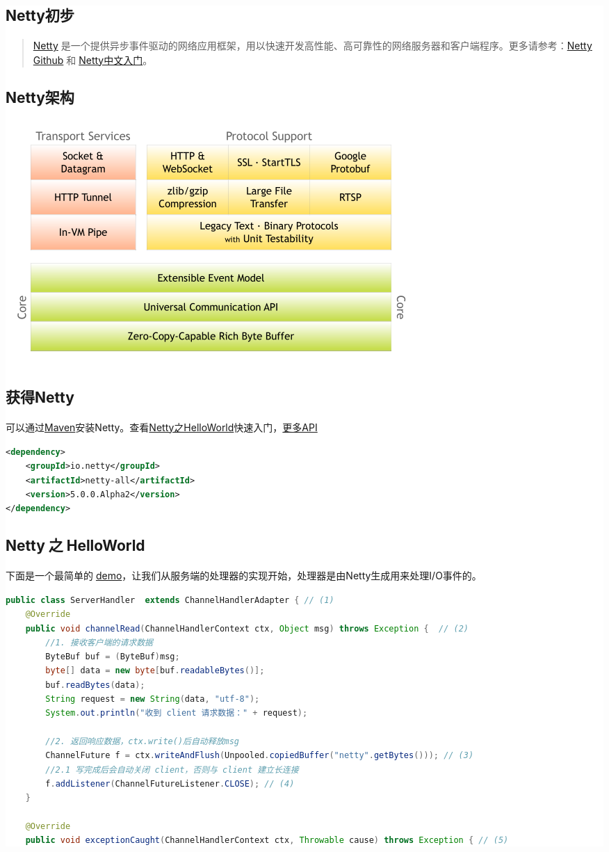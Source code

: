## Netty初步

> [Netty](http://netty.io/) 是一个提供异步事件驱动的网络应用框架，用以快速开发高性能、高可靠性的网络服务器和客户端程序。更多请参考：[Netty Github](https://github.com/netty/netty) 和 [Netty中文入门](http://ifeve.com/netty5-user-guide/)。

## Netty架构

![Netty架构](img/2.1.1components.png)

## 获得Netty

可以通过[Maven](https://mvnrepository.com/artifact/io.netty/netty-all)安装Netty。查看[Netty之HelloWorld](http://ifeve.com/netty5-user-guide/)快速入门，[更多API](http://netty.io/5.0/api/)

```xml
<dependency>
    <groupId>io.netty</groupId>
    <artifactId>netty-all</artifactId>
    <version>5.0.0.Alpha2</version>
</dependency>
```

## Netty 之 HelloWorld

下面是一个最简单的 [demo]()，让我们从服务端的处理器的实现开始，处理器是由Netty生成用来处理I/O事件的。

```java
public class ServerHandler  extends ChannelHandlerAdapter { // (1)
    @Override
    public void channelRead(ChannelHandlerContext ctx, Object msg) throws Exception {  // (2)
        //1. 接收客户端的请求数据
        ByteBuf buf = (ByteBuf)msg;
        byte[] data = new byte[buf.readableBytes()];
        buf.readBytes(data);
        String request = new String(data, "utf-8");
        System.out.println("收到 client 请求数据：" + request);

        //2. 返回响应数据，ctx.write()后自动释放msg
        ChannelFuture f = ctx.writeAndFlush(Unpooled.copiedBuffer("netty".getBytes())); // (3)
        //2.1 写完成后会自动关闭 client，否则与 client 建立长连接
        f.addListener(ChannelFutureListener.CLOSE); // (4)
    }

    @Override
    public void exceptionCaught(ChannelHandlerContext ctx, Throwable cause) throws Exception { // (5)
```